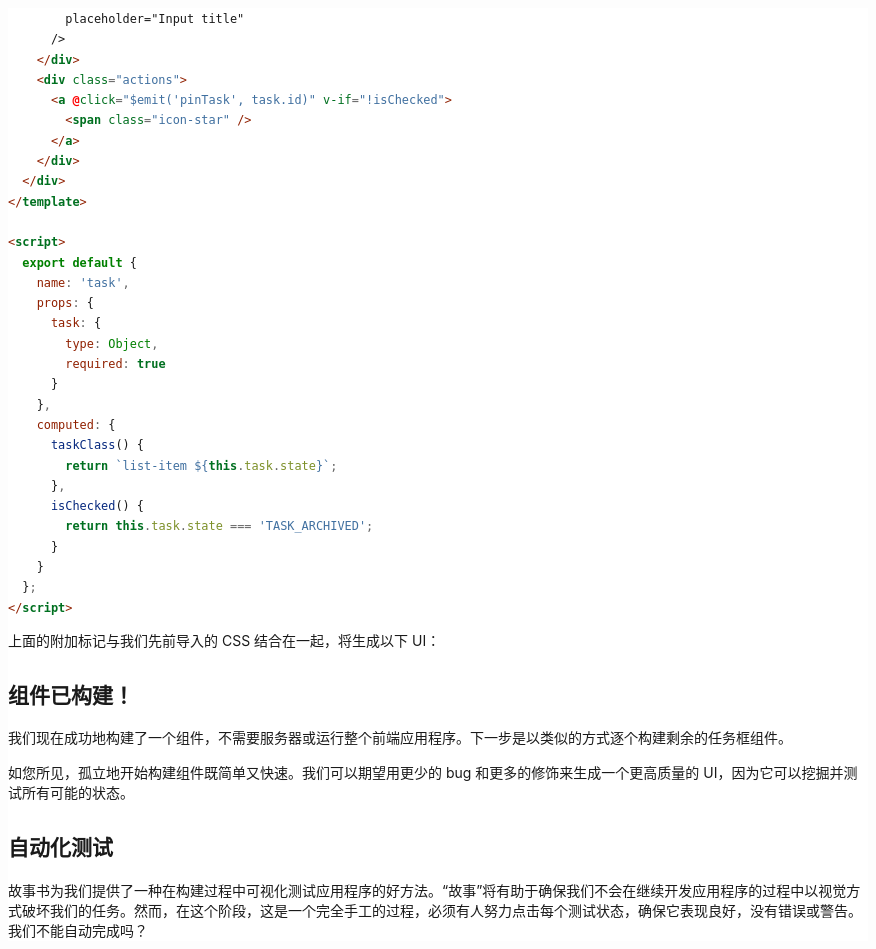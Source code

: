 ```html
        placeholder="Input title"
      />
    </div>
    <div class="actions">
      <a @click="$emit('pinTask', task.id)" v-if="!isChecked">
        <span class="icon-star" />
      </a>
    </div>
  </div>
</template>

<script>
  export default {
    name: 'task',
    props: {
      task: {
        type: Object,
        required: true
      }
    },
    computed: {
      taskClass() {
        return `list-item ${this.task.state}`;
      },
      isChecked() {
        return this.task.state === 'TASK_ARCHIVED';
      }
    }
  };
</script>
```

上面的附加标记与我们先前导入的 CSS 结合在一起，将生成以下 UI：

<video autoPlay muted playsInline loop>
  <source
    src="/finished-task-states.mp4"
    type="video/mp4"
  />
</video>

## 组件已构建！

我们现在成功地构建了一个组件，不需要服务器或运行整个前端应用程序。下一步是以类似的方式逐个构建剩余的任务框组件。

如您所见，孤立地开始构建组件既简单又快速。我们可以期望用更少的 bug 和更多的修饰来生成一个更高质量的 UI，因为它可以挖掘并测试所有可能的状态。

## 自动化测试

故事书为我们提供了一种在构建过程中可视化测试应用程序的好方法。“故事”将有助于确保我们不会在继续开发应用程序的过程中以视觉方式破坏我们的任务。然而，在这个阶段，这是一个完全手工的过程，必须有人努力点击每个测试状态，确保它表现良好，没有错误或警告。我们不能自动完成吗？
